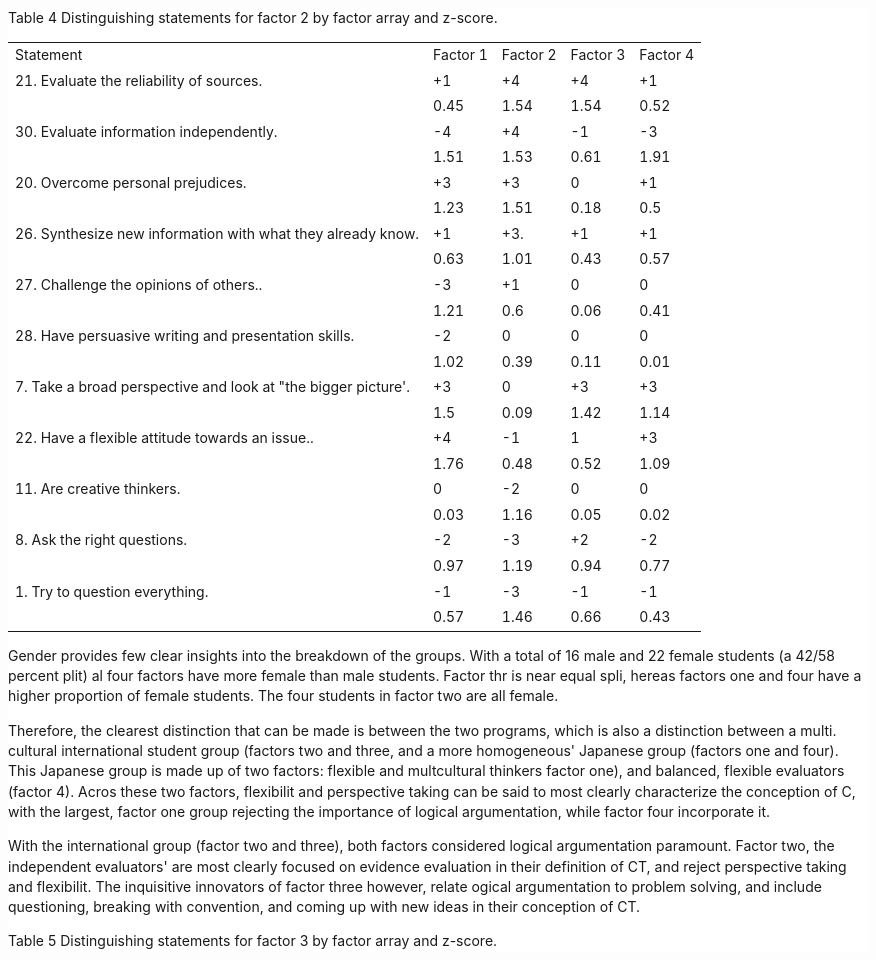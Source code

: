Table 4 Distinguishing statements for factor 2 by factor array and z-score.   

<html><body><table><tr><td>Statement</td><td>Factor 1</td><td>Factor 2</td><td>Factor 3</td><td>Factor 4</td></tr><tr><td rowspan="2">21. Evaluate the reliability of sources.</td><td>+1</td><td>+4</td><td>+4</td><td>+1</td></tr><tr><td>0.45</td><td>1.54</td><td>1.54</td><td>0.52</td></tr><tr><td rowspan="2">30. Evaluate information independently.</td><td>-4</td><td>+4</td><td>-1</td><td>-3</td></tr><tr><td>1.51</td><td>1.53</td><td>0.61</td><td>1.91</td></tr><tr><td rowspan="2">20. Overcome personal prejudices.</td><td>+3</td><td>+3</td><td>0</td><td>+1</td></tr><tr><td>1.23</td><td>1.51</td><td>0.18</td><td>0.5</td></tr><tr><td rowspan="2">26. Synthesize new information with what they already know.</td><td>+1</td><td>+3.</td><td>+1</td><td>+1</td></tr><tr><td>0.63</td><td>1.01</td><td>0.43</td><td>0.57</td></tr><tr><td rowspan="2">27. Challenge the opinions of others..</td><td>-3</td><td>+1</td><td>0</td><td>0</td></tr><tr><td>1.21</td><td>0.6</td><td>0.06</td><td>0.41</td></tr><tr><td rowspan="2">28. Have persuasive writing and presentation skills.</td><td>-2</td><td>0</td><td>0</td><td>0</td></tr><tr><td>1.02</td><td>0.39</td><td>0.11</td><td>0.01</td></tr><tr><td rowspan="2">7. Take a broad perspective and look at &quot;the bigger picture&#x27;.</td><td>+3</td><td>0</td><td>+3</td><td>+3</td></tr><tr><td>1.5</td><td>0.09</td><td>1.42</td><td>1.14</td></tr><tr><td rowspan="2">22. Have a flexible attitude towards an issue..</td><td>+4</td><td>-1</td><td>1</td><td>+3</td></tr><tr><td>1.76</td><td>0.48</td><td>0.52</td><td>1.09</td></tr><tr><td rowspan="2">11. Are creative thinkers.</td><td>0</td><td>-2</td><td>0</td><td>0</td></tr><tr><td>0.03</td><td>1.16</td><td>0.05</td><td>0.02</td></tr><tr><td rowspan="2">8. Ask the right questions.</td><td>-2</td><td>-3</td><td>+2</td><td>-2</td></tr><tr><td>0.97</td><td>1.19</td><td>0.94</td><td>0.77</td></tr><tr><td rowspan="2">1. Try to question everything.</td><td>-1</td><td>-3</td><td>-1</td><td>-1</td></tr><tr><td>0.57</td><td>1.46</td><td>0.66</td><td>0.43</td></tr></table></body></html>

Gender provides few clear insights into the breakdown of the groups. With a total of 16 male and 22 female students (a 42/58 percent plit) al four factors have more female than male students. Factor thr is near equal spli, hereas factors one and four have a higher proportion of female students. The four students in factor two are all female.

Therefore, the clearest distinction that can be made is between the two programs, which is also a distinction between a multi. cultural international student group (factors two and three, and a more homogeneous' Japanese group (factors one and four). This Japanese group is made up of two factors: flexible and multcultural thinkers factor one), and balanced, flexible evaluators (factor 4). Acros these two factors, flexibilit and perspective taking can be said to most clearly characterize the conception of C, with the largest, factor one group rejecting the importance of logical argumentation, while factor four incorporate it.

With the international group (factor two and three), both factors considered logical argumentation paramount. Factor two, the independent evaluators' are most clearly focused on evidence evaluation in their definition of CT, and reject perspective taking and flexibilit. The inquisitive innovators of factor three however, relate ogical argumentation to problem solving, and include questioning, breaking with convention, and coming up with new ideas in their conception of CT.

Table 5 Distinguishing statements for factor 3 by factor array and z-score.   
